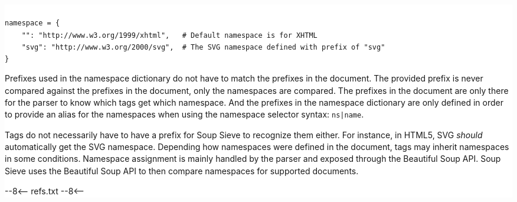 ```py3

namespace = {
    "": "http://www.w3.org/1999/xhtml",   # Default namespace is for XHTML
    "svg": "http://www.w3.org/2000/svg",  # The SVG namespace defined with prefix of "svg"
}
```

Prefixes used in the namespace dictionary do not have to match the prefixes in the document. The provided prefix is
never compared against the prefixes in the document, only the namespaces are compared. The prefixes in the document are
only there for the parser to know which tags get which namespace. And the prefixes in the namespace dictionary are only
defined in order to provide an alias for the namespaces when using the namespace selector syntax: `ns|name`.

Tags do not necessarily have to have a prefix for Soup Sieve to recognize them either.  For instance, in HTML5, SVG
*should* automatically get the SVG namespace. Depending how namespaces were defined in the document, tags may inherit
namespaces in some conditions.  Namespace assignment is mainly handled by the parser and exposed through the Beautiful
Soup API. Soup Sieve uses the Beautiful Soup API to then compare namespaces for supported documents.

--8<--
refs.txt
--8<--
